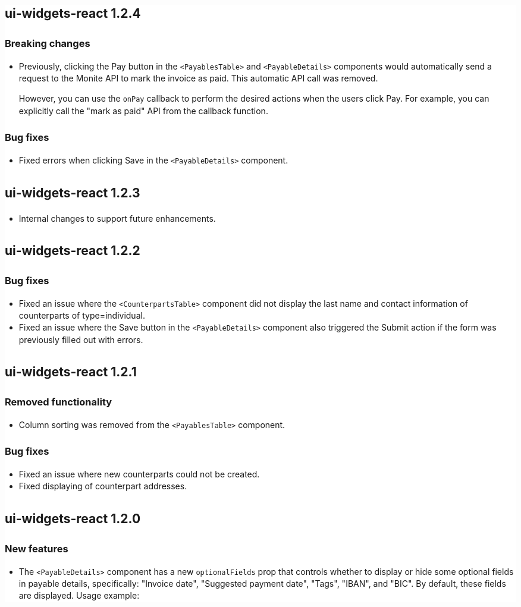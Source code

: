 ## ui-widgets-react 1.2.4

### Breaking changes

* Previously, clicking the Pay button in the `<PayablesTable>` and `<PayableDetails>` components would automatically
  send a request to the Monite API to mark the invoice as paid. This automatic API call was removed.

  However, you can use the `onPay` callback to perform the desired actions when the users click Pay. For example, you
  can explicitly call the "mark as paid" API from the callback function.

### Bug fixes

* Fixed errors when clicking Save in the `<PayableDetails>` component.

## ui-widgets-react 1.2.3

* Internal changes to support future enhancements.

## ui-widgets-react 1.2.2

### Bug fixes

* Fixed an issue where the `<CounterpartsTable>` component did not display the last name and contact information of
  counterparts of type=individual.
* Fixed an issue where the Save button in the `<PayableDetails>` component also triggered the Submit action if the form
  was previously filled out with errors.

## ui-widgets-react 1.2.1

### Removed functionality

* Column sorting was removed from the `<PayablesTable>` component.

### Bug fixes

* Fixed an issue where new counterparts could not be created.
* Fixed displaying of counterpart addresses.

## ui-widgets-react 1.2.0

### New features

* The `<PayableDetails>` component has a new `optionalFields` prop that controls whether to display or hide some
  optional fields in payable details, specifically: "Invoice date", "Suggested payment date", "Tags", "IBAN", and "BIC".
  By default, these fields are displayed. Usage example:
